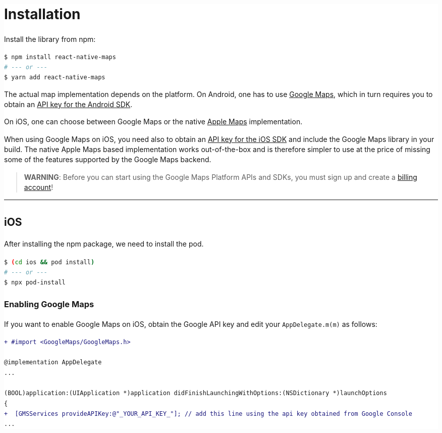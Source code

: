 # Installation

Install the library from npm:

```sh
$ npm install react-native-maps
# --- or ---
$ yarn add react-native-maps
```

The actual map implementation depends on the platform. On Android, one has to use [Google Maps](https://developers.google.com/maps/documentation/), which in turn requires you to obtain an [API key for the Android SDK](https://developers.google.com/maps/documentation/android-sdk/signup).

On iOS, one can choose between Google Maps or the native [Apple Maps](https://developer.apple.com/documentation/mapkit/) implementation.

When using Google Maps on iOS, you need also to obtain an [API key for the iOS SDK](https://developers.google.com/maps/documentation/ios-sdk/get-api-key) and include the Google Maps library in your build. The native Apple Maps based implementation works out-of-the-box and is therefore simpler to use at the price of missing some of the features supported by the Google Maps backend.

> **WARNING**: Before you can start using the Google Maps Platform APIs and SDKs, you must sign up and create a [billing account](https://developers.google.com/maps/gmp-get-started#create-billing-account)!

---

## iOS

After installing the npm package, we need to install the pod.

```sh
$ (cd ios && pod install)
# --- or ---
$ npx pod-install
```

### Enabling Google Maps

If you want to enable Google Maps on iOS, obtain the Google API key and edit your `AppDelegate.m(m)` as follows:

```diff
+ #import <GoogleMaps/GoogleMaps.h>

@implementation AppDelegate
...

(BOOL)application:(UIApplication *)application didFinishLaunchingWithOptions:(NSDictionary *)launchOptions
{
+  [GMSServices provideAPIKey:@"_YOUR_API_KEY_"]; // add this line using the api key obtained from Google Console
...
```
